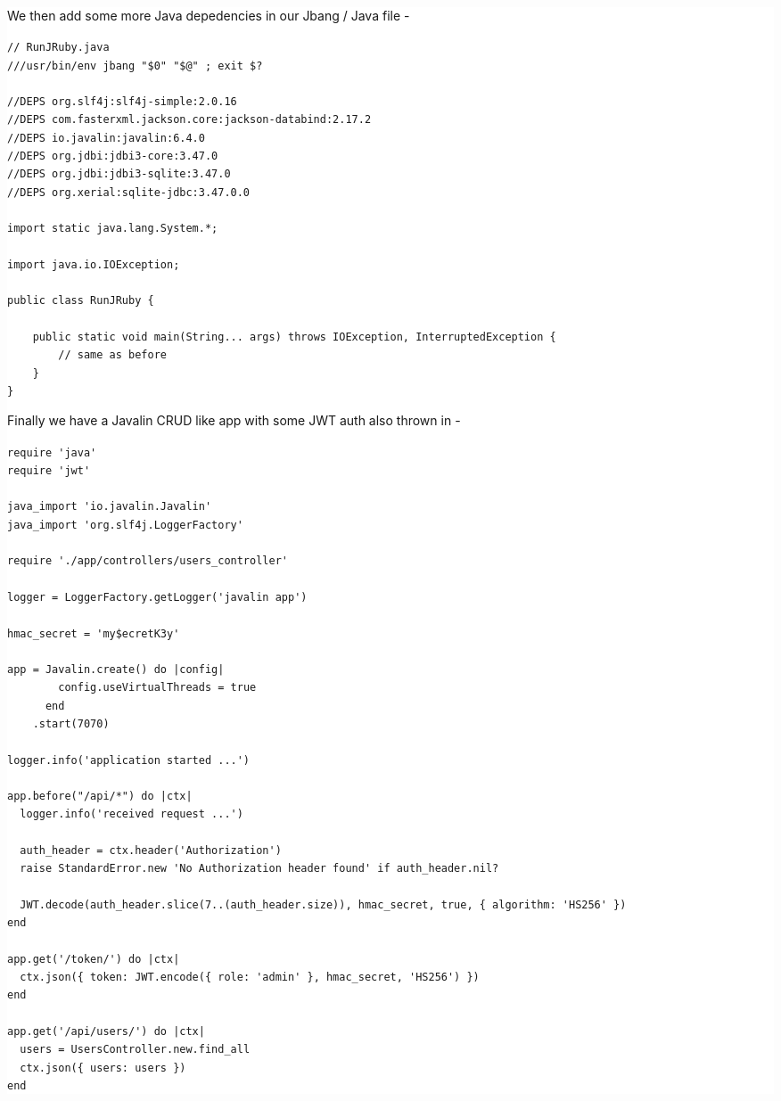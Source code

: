 We then add some more Java depedencies in our Jbang / Java file  -

    // RunJRuby.java
    ///usr/bin/env jbang "$0" "$@" ; exit $?

    //DEPS org.slf4j:slf4j-simple:2.0.16
    //DEPS com.fasterxml.jackson.core:jackson-databind:2.17.2
    //DEPS io.javalin:javalin:6.4.0
    //DEPS org.jdbi:jdbi3-core:3.47.0
    //DEPS org.jdbi:jdbi3-sqlite:3.47.0
    //DEPS org.xerial:sqlite-jdbc:3.47.0.0

    import static java.lang.System.*;

    import java.io.IOException;

    public class RunJRuby {

        public static void main(String... args) throws IOException, InterruptedException {
            // same as before
        }
    }

Finally we have a Javalin CRUD like app with some JWT auth also thrown in -

    require 'java'
    require 'jwt'

    java_import 'io.javalin.Javalin'
    java_import 'org.slf4j.LoggerFactory'

    require './app/controllers/users_controller'

    logger = LoggerFactory.getLogger('javalin app')

    hmac_secret = 'my$ecretK3y'

    app = Javalin.create() do |config|
            config.useVirtualThreads = true
          end
        .start(7070)

    logger.info('application started ...')

    app.before("/api/*") do |ctx|
      logger.info('received request ...')
      
      auth_header = ctx.header('Authorization')
      raise StandardError.new 'No Authorization header found' if auth_header.nil?
      
      JWT.decode(auth_header.slice(7..(auth_header.size)), hmac_secret, true, { algorithm: 'HS256' })
    end

    app.get('/token/') do |ctx|
      ctx.json({ token: JWT.encode({ role: 'admin' }, hmac_secret, 'HS256') })
    end

    app.get('/api/users/') do |ctx|
      users = UsersController.new.find_all
      ctx.json({ users: users })
    end
